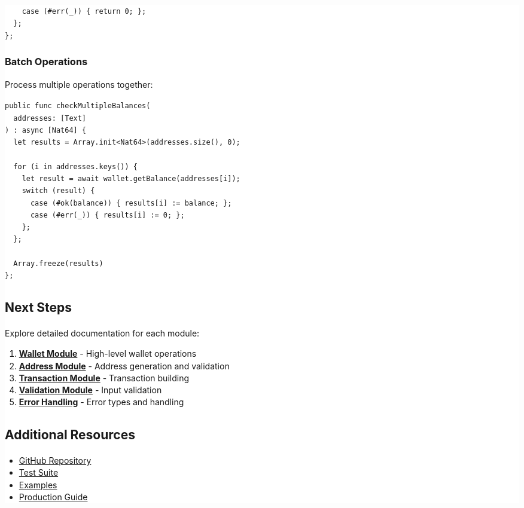 ```motoko
    case (#err(_)) { return 0; };
  };
};
```

### Batch Operations

Process multiple operations together:

```motoko
public func checkMultipleBalances(
  addresses: [Text]
) : async [Nat64] {
  let results = Array.init<Nat64>(addresses.size(), 0);

  for (i in addresses.keys()) {
    let result = await wallet.getBalance(addresses[i]);
    switch (result) {
      case (#ok(balance)) { results[i] := balance; };
      case (#err(_)) { results[i] := 0; };
    };
  };

  Array.freeze(results)
};
```

## Next Steps

Explore detailed documentation for each module:

1. **[Wallet Module](./wallet.md)** - High-level wallet operations
2. **[Address Module](./address.md)** - Address generation and validation
3. **[Transaction Module](./transaction.md)** - Transaction building
4. **[Validation Module](./validation.md)** - Input validation
5. **[Error Handling](./errors.md)** - Error types and handling

## Additional Resources

- [GitHub Repository](https://github.com/Hoosat-Oy/Hoosat-mo)
- [Test Suite](https://github.com/Hoosat-Oy/Hoosat-mo/tree/main/test)
- [Examples](../examples/wallet-example.md)
- [Production Guide](../guides/production-deployment.md)
